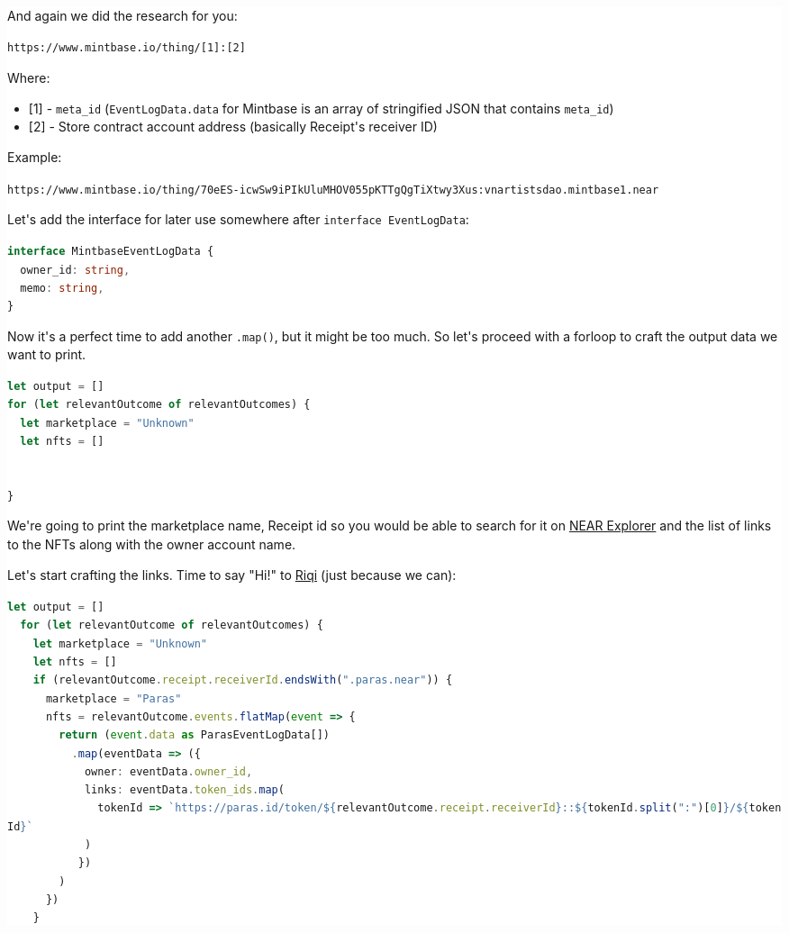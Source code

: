 And again we did the research for you:

```
https://www.mintbase.io/thing/[1]:[2]
```

Where:

- [1] - `meta_id` (`EventLogData.data` for Mintbase is an array of stringified JSON that contains `meta_id`)
- [2] - Store contract account address (basically Receipt's receiver ID)

Example:

```
https://www.mintbase.io/thing/70eES-icwSw9iPIkUluMHOV055pKTTgQgTiXtwy3Xus:vnartistsdao.mintbase1.near
```

Let's add the interface for later use somewhere after `interface EventLogData`:

```ts
interface MintbaseEventLogData {
  owner_id: string,
  memo: string,
}
```

Now it's a perfect time to add another `.map()`, but it might be too much. So let's proceed with a forloop to craft the output data we want to print.

```ts title=index.ts
let output = []
for (let relevantOutcome of relevantOutcomes) {
  let marketplace = "Unknown"
  let nfts = []


}
```

We're going to print the marketplace name, Receipt id so you would be able to search for it on [NEAR Explorer](https://nearblocks.io) and the list of links to the NFTs along with the owner account name.

Let's start crafting the links. Time to say "Hi!" to [Riqi](https://twitter.com/hdriqi) (just because we can):

```ts title=index.ts
let output = []
  for (let relevantOutcome of relevantOutcomes) {
    let marketplace = "Unknown"
    let nfts = []
    if (relevantOutcome.receipt.receiverId.endsWith(".paras.near")) {
      marketplace = "Paras"
      nfts = relevantOutcome.events.flatMap(event => {
        return (event.data as ParasEventLogData[])
          .map(eventData => ({
            owner: eventData.owner_id,
            links: eventData.token_ids.map(
              tokenId => `https://paras.id/token/${relevantOutcome.receipt.receiverId}::${tokenId.split(":")[0]}/${tokenId}`
            )
           })
        )
      })
    }
```

